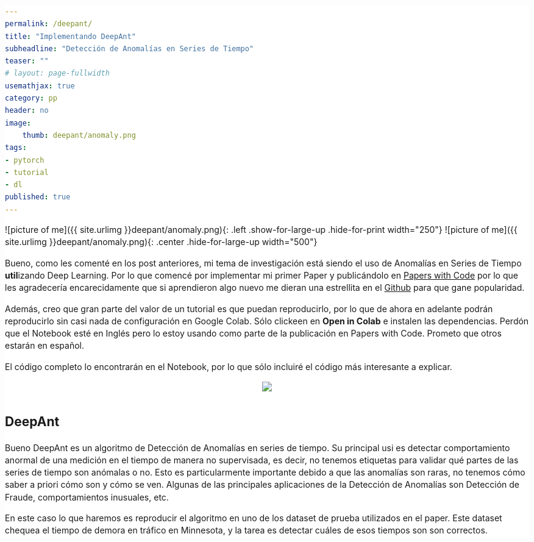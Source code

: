 ```yaml
---
permalink: /deepant/ 
title: "Implementando DeepAnt"
subheadline: "Detección de Anomalías en Series de Tiempo"
teaser: ""
# layout: page-fullwidth
usemathjax: true
category: pp
header: no
image:
    thumb: deepant/anomaly.png
tags:
- pytorch
- tutorial
- dl
published: true
---
```


![picture of me]({{ site.urlimg }}deepant/anomaly.png){: .left .show-for-large-up .hide-for-print width="250"}
![picture of me]({{ site.urlimg }}deepant/anomaly.png){: .center .hide-for-large-up width="500"}

Bueno, como les comenté en los post anteriores, mi tema de investigación está siendo el uso de Anomalías en Series de Tiempo **util**izando Deep Learning. Por lo que comencé por implementar mi primer Paper y publicándolo en [Papers with Code](https://paperswithcode.com/paper/deepant-a-deep-learning-approach-for)  por lo que les agradecería encarecidamente que si aprendieron algo nuevo me dieran una estrellita en el [Github](https://github.com/datacubeR/DeepAnt) para que gane popularidad.

Además, creo que gran parte del valor de un tutorial es que puedan reproducirlo, por lo que de ahora en adelante podrán reproducirlo sin casi nada de configuración en Google Colab. Sólo clickeen en **Open in Colab** e instalen las dependencias. Perdón que el Notebook esté en Inglés pero lo estoy usando como parte de la publicación en Papers with Code. Prometo que otros estarán en español.

El código completo lo encontrarán en el Notebook, por lo que sólo incluiré el código más interesante a explicar.

<center>
<a href="https://colab.research.google.com/github/datacubeR/DeepAnt/blob/master/DeepAnt.ipynb"><img src="https://colab.research.google.com/assets/colab-badge.svg"></a>
</center>

## DeepAnt

Bueno DeepAnt es un algoritmo de Detección de Anomalías en series de tiempo. Su principal usi es detectar comportamiento anormal de una medición en el tiempo de manera no supervisada, es decir, no tenemos etiquetas para validar qué partes de las series de tiempo son anómalas o no. Esto es particularmente importante debido a que las anomalías son raras, no tenemos cómo saber a priori cómo son y cómo se ven. Algunas de las principales aplicaciones de la Detección de Anomalías son Detección de Fraude, comportamientos inusuales, etc.

En este caso lo que haremos es reproducir el algoritmo en uno de los dataset de prueba utilizados en el paper. Este dataset chequea el tiempo de demora en tráfico en Minnesota, y la tarea es detectar cuáles de esos tiempos son son correctos.

